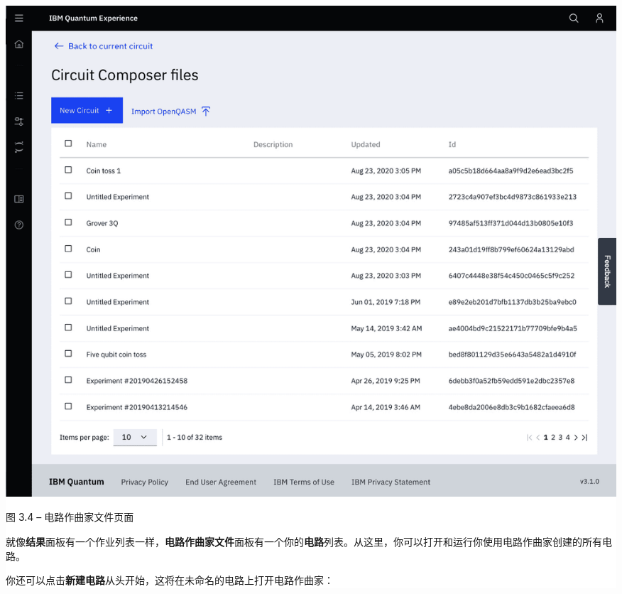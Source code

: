 ![图 3.4 – 电路作曲家文件页面](img/Figure_3.4_B14436.jpg)

图 3.4 – 电路作曲家文件页面

就像**结果**面板有一个作业列表一样，**电路作曲家文件**面板有一个你的**电路**列表。从这里，你可以打开和运行你使用电路作曲家创建的所有电路。

你还可以点击**新建电路**从头开始，这将在未命名的电路上打开电路作曲家：
